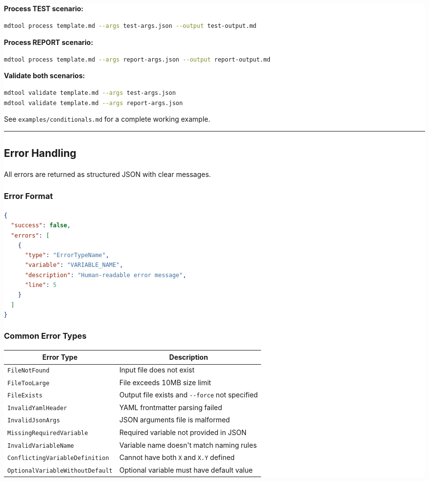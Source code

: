 **Process TEST scenario:**
```bash
mdtool process template.md --args test-args.json --output test-output.md
```

**Process REPORT scenario:**
```bash
mdtool process template.md --args report-args.json --output report-output.md
```

**Validate both scenarios:**
```bash
mdtool validate template.md --args test-args.json
mdtool validate template.md --args report-args.json
```

See `examples/conditionals.md` for a complete working example.

---

## Error Handling

All errors are returned as structured JSON with clear messages.

### Error Format

```json
{
  "success": false,
  "errors": [
    {
      "type": "ErrorTypeName",
      "variable": "VARIABLE_NAME",
      "description": "Human-readable error message",
      "line": 5
    }
  ]
}
```

### Common Error Types

| Error Type | Description |
|------------|-------------|
| `FileNotFound` | Input file does not exist |
| `FileTooLarge` | File exceeds 10MB size limit |
| `FileExists` | Output file exists and `--force` not specified |
| `InvalidYamlHeader` | YAML frontmatter parsing failed |
| `InvalidJsonArgs` | JSON arguments file is malformed |
| `MissingRequiredVariable` | Required variable not provided in JSON |
| `InvalidVariableName` | Variable name doesn't match naming rules |
| `ConflictingVariableDefinition` | Cannot have both `X` and `X.Y` defined |
| `OptionalVariableWithoutDefault` | Optional variable must have default value |
